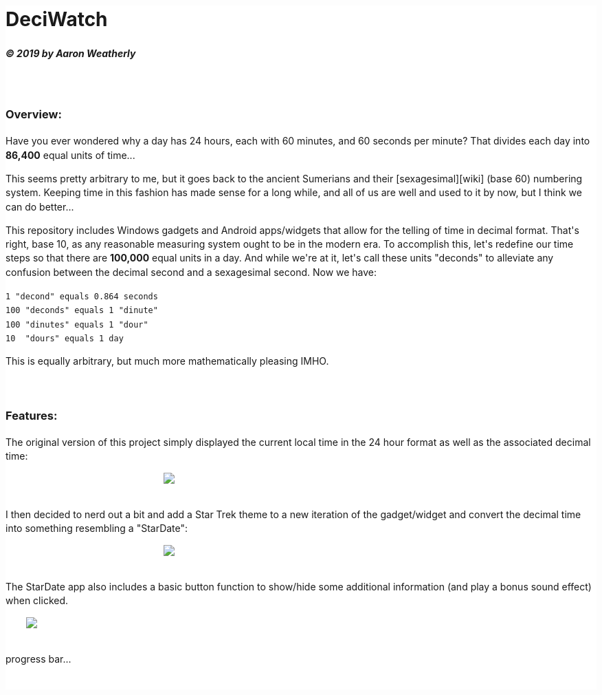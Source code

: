 # DeciWatch 
##### _&copy; 2019 by Aaron Weatherly_
<p><br></p>

### Overview:
Have you ever wondered why a day has 24 hours, each with 60 minutes, and 60 seconds per minute? That divides each day into **86,400** equal units of time... 

This seems pretty arbitrary to me, but it goes back to the ancient Sumerians and their [sexagesimal][wiki] (base 60) numbering system. Keeping time in this fashion has made sense for a long while, and all of us are well and used to it by now, but I think we can do better...

This repository includes Windows gadgets and Android apps/widgets that allow for the telling of time in decimal format. That's right, base 10, as any reasonable measuring system ought to be in the modern era. To accomplish this, let's redefine our time steps so that there are **100,000** equal units in a day. And while we're at it, let's call these units "deconds" to alleviate any confusion between the decimal second and a sexagesimal second. Now we have:
```
1 "decond" equals 0.864 seconds
100 "deconds" equals 1 "dinute"
100 "dinutes" equals 1 "dour"
10  "dours" equals 1 day
```
This is equally arbitrary, but much more mathematically pleasing IMHO.
<p><br></p>

### Features:
The original version of this project simply displayed the current local time in the 24 hour format as well as the associated decimal time:
<p>
<img src="./References/images/DeciWatch.png" width="400"
      style="margin-left:auto; margin-right:auto; display:block;"/>
<br>
</p>
I then decided to nerd out a bit and add a Star Trek theme to a new iteration of the gadget/widget and convert the decimal time into something resembling a "StarDate":
<p>
<img src="./References/images/StarDate.png" width="400"
      style="margin-left:auto; margin-right:auto; display:block;"/>
<br>
</p>
The StarDate app also includes a basic button function to show/hide some additional information (and play a bonus sound effect) when clicked.
<p>
<img src="./References/images/screens.png" width="800"
      style="margin-left:auto; margin-right:auto; display:block;"/>
<br>
</p>
progress bar...
<p><br></p>
